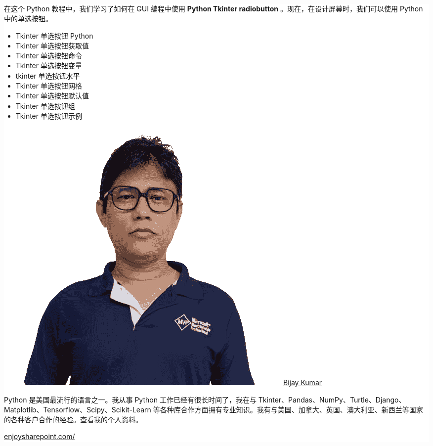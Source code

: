 在这个 Python 教程中，我们学习了如何在 GUI 编程中使用 **Python Tkinter radiobutton** 。现在，在设计屏幕时，我们可以使用 Python 中的单选按钮。

*   Tkinter 单选按钮 Python
*   Tkinter 单选按钮获取值
*   Tkinter 单选按钮命令
*   Tkinter 单选按钮变量
*   tkinter 单选按钮水平
*   Tkinter 单选按钮网格
*   Tkinter 单选按钮默认值
*   Tkinter 单选按钮组
*   Tkinter 单选按钮示例

![Bijay Kumar MVP](img/9cb1c9117bcc4bbbaba71db8d37d76ef.png "Bijay Kumar MVP")[Bijay Kumar](https://pythonguides.com/author/fewlines4biju/)

Python 是美国最流行的语言之一。我从事 Python 工作已经有很长时间了，我在与 Tkinter、Pandas、NumPy、Turtle、Django、Matplotlib、Tensorflow、Scipy、Scikit-Learn 等各种库合作方面拥有专业知识。我有与美国、加拿大、英国、澳大利亚、新西兰等国家的各种客户合作的经验。查看我的个人资料。

[enjoysharepoint.com/](https://enjoysharepoint.com/)[](https://www.facebook.com/fewlines4biju "Facebook")[](https://www.linkedin.com/in/fewlines4biju/ "Linkedin")[](https://twitter.com/fewlines4biju "Twitter")